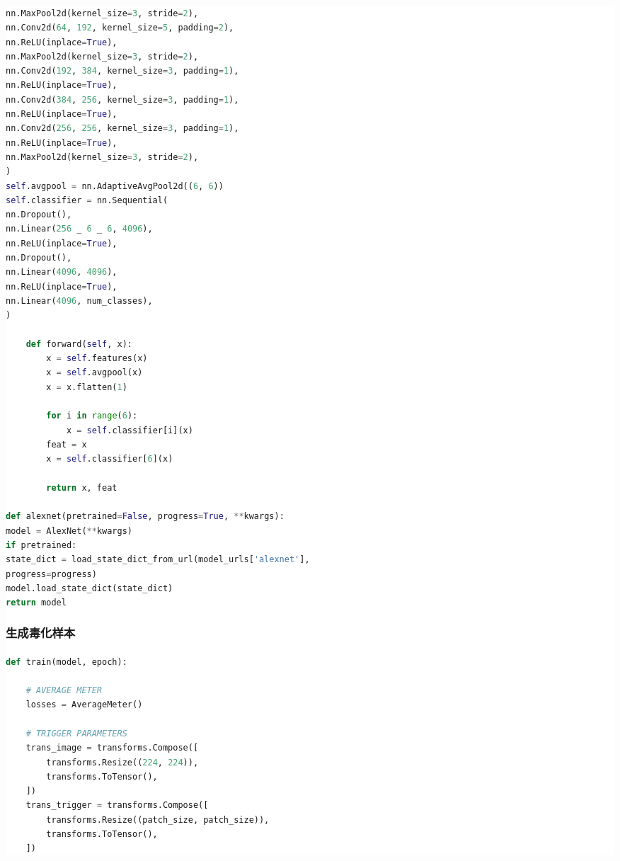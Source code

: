 ```python
nn.MaxPool2d(kernel_size=3, stride=2),
nn.Conv2d(64, 192, kernel_size=5, padding=2),
nn.ReLU(inplace=True),
nn.MaxPool2d(kernel_size=3, stride=2),
nn.Conv2d(192, 384, kernel_size=3, padding=1),
nn.ReLU(inplace=True),
nn.Conv2d(384, 256, kernel_size=3, padding=1),
nn.ReLU(inplace=True),
nn.Conv2d(256, 256, kernel_size=3, padding=1),
nn.ReLU(inplace=True),
nn.MaxPool2d(kernel_size=3, stride=2),
)
self.avgpool = nn.AdaptiveAvgPool2d((6, 6))
self.classifier = nn.Sequential(
nn.Dropout(),
nn.Linear(256 _ 6 _ 6, 4096),
nn.ReLU(inplace=True),
nn.Dropout(),
nn.Linear(4096, 4096),
nn.ReLU(inplace=True),
nn.Linear(4096, num_classes),
)

    def forward(self, x):
        x = self.features(x)
        x = self.avgpool(x)
        x = x.flatten(1)

        for i in range(6):
            x = self.classifier[i](x)
        feat = x
        x = self.classifier[6](x)

        return x, feat

def alexnet(pretrained=False, progress=True, **kwargs):
model = AlexNet(**kwargs)
if pretrained:
state_dict = load_state_dict_from_url(model_urls['alexnet'],
progress=progress)
model.load_state_dict(state_dict)
return model

```

### 生成毒化样本

```python
def train(model, epoch):

    # AVERAGE METER
    losses = AverageMeter()

    # TRIGGER PARAMETERS
    trans_image = transforms.Compose([
        transforms.Resize((224, 224)),
        transforms.ToTensor(),
    ])
    trans_trigger = transforms.Compose([
        transforms.Resize((patch_size, patch_size)),
        transforms.ToTensor(),
    ])

```